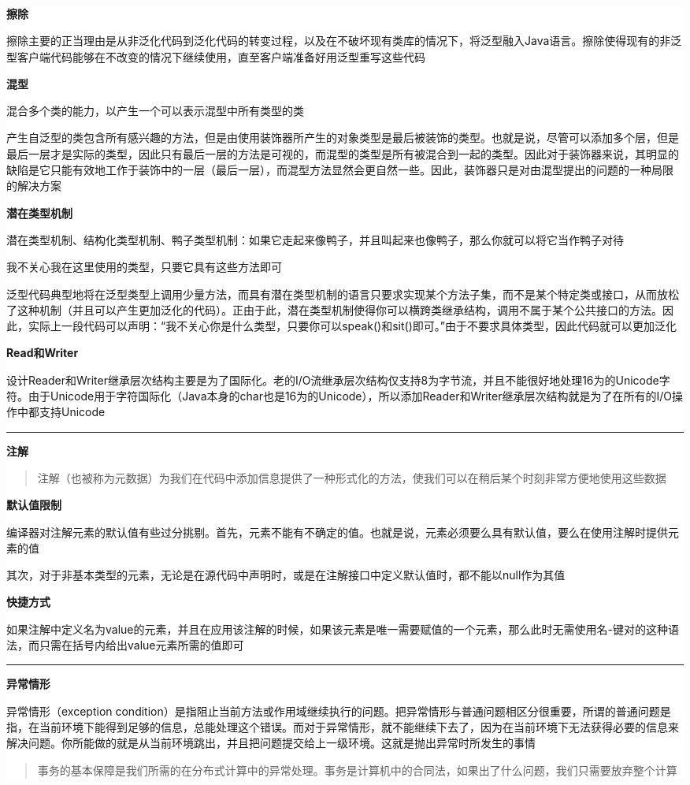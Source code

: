 
**擦除**

擦除主要的正当理由是从非泛化代码到泛化代码的转变过程，以及在不破坏现有类库的情况下，将泛型融入Java语言。擦除使得现有的非泛型客户端代码能够在不改变的情况下继续使用，直至客户端准备好用泛型重写这些代码



**混型**

混合多个类的能力，以产生一个可以表示混型中所有类型的类

产生自泛型的类包含所有感兴趣的方法，但是由使用装饰器所产生的对象类型是最后被装饰的类型。也就是说，尽管可以添加多个层，但是最后一层才是实际的类型，因此只有最后一层的方法是可视的，而混型的类型是所有被混合到一起的类型。因此对于装饰器来说，其明显的缺陷是它只能有效地工作于装饰中的一层（最后一层），而混型方法显然会更自然一些。因此，装饰器只是对由混型提出的问题的一种局限的解决方案



**潜在类型机制**

潜在类型机制、结构化类型机制、鸭子类型机制：如果它走起来像鸭子，并且叫起来也像鸭子，那么你就可以将它当作鸭子对待

我不关心我在这里使用的类型，只要它具有这些方法即可

泛型代码典型地将在泛型类型上调用少量方法，而具有潜在类型机制的语言只要求实现某个方法子集，而不是某个特定类或接口，从而放松了这种机制（并且可以产生更加泛化的代码）。正由于此，潜在类型机制使得你可以横跨类继承结构，调用不属于某个公共接口的方法。因此，实际上一段代码可以声明：“我不关心你是什么类型，只要你可以speak()和sit()即可。”由于不要求具体类型，因此代码就可以更加泛化



**Read和Writer**

设计Reader和Writer继承层次结构主要是为了国际化。老的I/O流继承层次结构仅支持8为字节流，并且不能很好地处理16为的Unicode字符。由于Unicode用于字符国际化（Java本身的char也是16为的Unicode），所以添加Reader和Writer继承层次结构就是为了在所有的I/O操作中都支持Unicode



----

**注解**

> 注解（也被称为元数据）为我们在代码中添加信息提供了一种形式化的方法，使我们可以在稍后某个时刻非常方便地使用这些数据

**默认值限制**

编译器对注解元素的默认值有些过分挑剔。首先，元素不能有不确定的值。也就是说，元素必须要么具有默认值，要么在使用注解时提供元素的值

其次，对于非基本类型的元素，无论是在源代码中声明时，或是在注解接口中定义默认值时，都不能以null作为其值



**快捷方式**

如果注解中定义名为value的元素，并且在应用该注解的时候，如果该元素是唯一需要赋值的一个元素，那么此时无需使用名-键对的这种语法，而只需在括号内给出value元素所需的值即可



----



**异常情形**

异常情形（exception condition）是指阻止当前方法或作用域继续执行的问题。把异常情形与普通问题相区分很重要，所谓的普通问题是指，在当前环境下能得到足够的信息，总能处理这个错误。而对于异常情形，就不能继续下去了，因为在当前环境下无法获得必要的信息来解决问题。你所能做的就是从当前环境跳出，并且把问题提交给上一级环境。这就是抛出异常时所发生的事情



> 事务的基本保障是我们所需的在分布式计算中的异常处理。事务是计算机中的合同法，如果出了什么问题，我们只需要放弃整个计算

